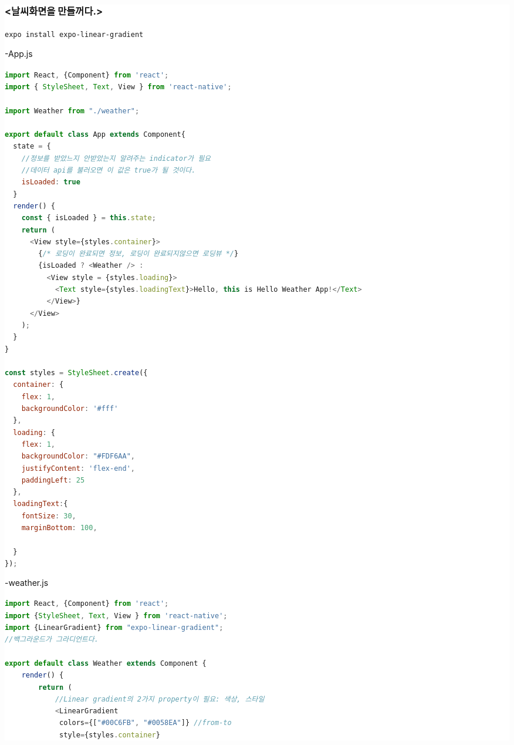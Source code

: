 ### <날씨화면을 만들꺼다.>
```bash
expo install expo-linear-gradient
```
-App.js
``` javascript
import React, {Component} from 'react';
import { StyleSheet, Text, View } from 'react-native';

import Weather from "./weather";

export default class App extends Component{
  state = {
    //정보를 받았느지 안받았는지 알려주는 indicator가 필요
    //데이터 api를 불러오면 이 값은 true가 될 것이다.
    isLoaded: true
  }
  render() {
    const { isLoaded } = this.state;
    return (
      <View style={styles.container}>
        {/* 로딩이 완료되면 정보, 로딩이 완료되지않으면 로딩뷰 */}
        {isLoaded ? <Weather /> : 
          <View style = {styles.loading}>
            <Text style={styles.loadingText}>Hello, this is Hello Weather App!</Text>
          </View>}
      </View>
    );
  }
}

const styles = StyleSheet.create({
  container: {
    flex: 1,
    backgroundColor: '#fff'
  },
  loading: {
    flex: 1,
    backgroundColor: "#FDF6AA",
    justifyContent: 'flex-end',
    paddingLeft: 25
  },
  loadingText:{
    fontSize: 30,
    marginBottom: 100,

  }
});
```

-weather.js
``` javascript
import React, {Component} from 'react';
import {StyleSheet, Text, View } from 'react-native';
import {LinearGradient} from "expo-linear-gradient";
//백그라운드가 그라디언트다.

export default class Weather extends Component {
    render() {
        return (
            //Linear gradient의 2가지 property이 필요: 색상, 스타일
            <LinearGradient
             colors={["#00C6FB", "#0058EA"]} //from-to
             style={styles.container} 
```
